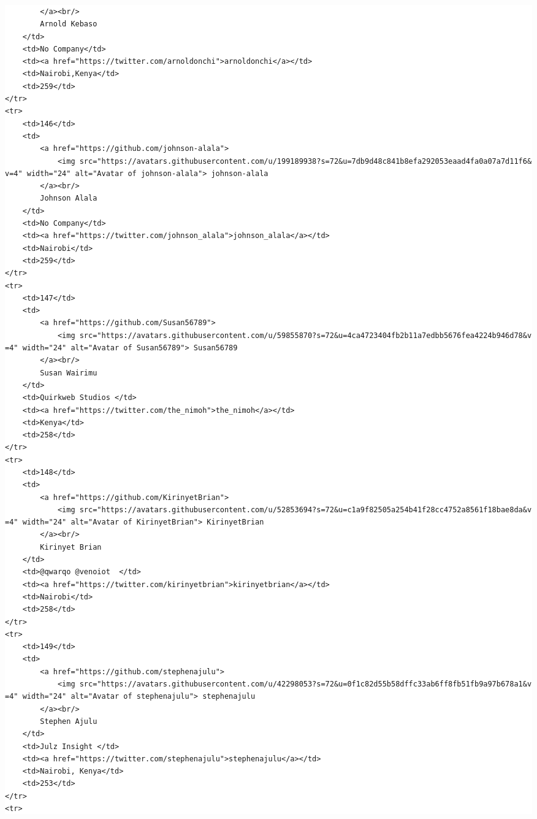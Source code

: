 			</a><br/>
			Arnold Kebaso
		</td>
		<td>No Company</td>
		<td><a href="https://twitter.com/arnoldonchi">arnoldonchi</a></td>
		<td>Nairobi,Kenya</td>
		<td>259</td>
	</tr>
	<tr>
		<td>146</td>
		<td>
			<a href="https://github.com/johnson-alala">
				<img src="https://avatars.githubusercontent.com/u/199189938?s=72&u=7db9d48c841b8efa292053eaad4fa0a07a7d11f6&v=4" width="24" alt="Avatar of johnson-alala"> johnson-alala
			</a><br/>
			Johnson Alala
		</td>
		<td>No Company</td>
		<td><a href="https://twitter.com/johnson_alala">johnson_alala</a></td>
		<td>Nairobi</td>
		<td>259</td>
	</tr>
	<tr>
		<td>147</td>
		<td>
			<a href="https://github.com/Susan56789">
				<img src="https://avatars.githubusercontent.com/u/59855870?s=72&u=4ca4723404fb2b11a7edbb5676fea4224b946d78&v=4" width="24" alt="Avatar of Susan56789"> Susan56789
			</a><br/>
			Susan Wairimu
		</td>
		<td>Quirkweb Studios </td>
		<td><a href="https://twitter.com/the_nimoh">the_nimoh</a></td>
		<td>Kenya</td>
		<td>258</td>
	</tr>
	<tr>
		<td>148</td>
		<td>
			<a href="https://github.com/KirinyetBrian">
				<img src="https://avatars.githubusercontent.com/u/52853694?s=72&u=c1a9f82505a254b41f28cc4752a8561f18bae8da&v=4" width="24" alt="Avatar of KirinyetBrian"> KirinyetBrian
			</a><br/>
			Kirinyet Brian
		</td>
		<td>@qwarqo @venoiot  </td>
		<td><a href="https://twitter.com/kirinyetbrian">kirinyetbrian</a></td>
		<td>Nairobi</td>
		<td>258</td>
	</tr>
	<tr>
		<td>149</td>
		<td>
			<a href="https://github.com/stephenajulu">
				<img src="https://avatars.githubusercontent.com/u/42298053?s=72&u=0f1c82d55b58dffc33ab6ff8fb51fb9a97b678a1&v=4" width="24" alt="Avatar of stephenajulu"> stephenajulu
			</a><br/>
			Stephen Ajulu
		</td>
		<td>Julz Insight </td>
		<td><a href="https://twitter.com/stephenajulu">stephenajulu</a></td>
		<td>Nairobi, Kenya</td>
		<td>253</td>
	</tr>
	<tr>